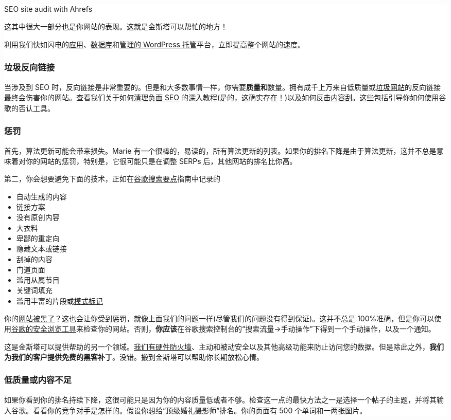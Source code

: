 
SEO site audit with Ahrefs



这其中很大一部分也是你网站的表现。这就是金斯塔可以帮忙的地方！

利用我们快如闪电的[应用](https://kinsta.com/application-hosting/)、[数据库](https://kinsta.com/database-hosting/)和[管理的 WordPress 托管](https://kinsta.com/wordpress-hosting/)平台，立即提高整个网站的速度。

### 垃圾反向链接

当涉及到 SEO 时，反向链接是非常重要的。但是和大多数事情一样，你需要**质量和**数量。拥有成千上万来自低质量或[垃圾网站](https://kinsta.com/blog/google-analytics-spam/)的反向链接最终会伤害你的网站。查看我们关于如何[清理负面 SEO](https://kinsta.com/blog/negative-seo/) 的深入教程(是的，这确实存在！)以及如何反击[内容刮](https://kinsta.com/blog/content-scraping/)。这些包括引导你如何使用谷歌的否认工具。

### 惩罚

首先，算法更新可能会带来损失。Marie 有一个很棒的，易读的，所有算法更新的列表。如果你的排名下降是由于算法更新，这并不总是意味着对你的网站的惩罚，特别是，它很可能只是在调整 SERPs 后，其他网站的排名比你高。

第二，你会想要避免下面的技术，正如在[谷歌搜索要点](https://developers.google.com/search/blog/2022/10/search-essentials)指南中记录的

*   自动生成的内容
*   链接方案
*   没有原创内容
*   大衣料
*   卑鄙的重定向
*   隐藏文本或链接
*   刮掉的内容
*   门道页面
*   滥用从属节目
*   关键词填充
*   滥用丰富的片段或[模式标记](https://kinsta.com/blog/schema-markup-wordpress/)

你的[网站被黑了](https://kinsta.com/blog/wordpress-hacked/)？这也会让你受到惩罚，就像上面我们的问题一样(尽管我们的问题没有得到保证)。这并不总是 100%准确，但是你可以使用[谷歌的安全浏览工具](https://transparencyreport.google.com/safe-browsing/search)来检查你的网站。否则，**你应该**在谷歌搜索控制台的“搜索流量→手动操作”下得到一个手动操作，以及一个通知。

这是金斯塔可以提供帮助的另一个领域。[我们有硬件防火墙](https://kinsta.com/feature-updates/auto-db-optimize/#now-secured-behind-google-cloud-platform-firewall)、主动和被动安全以及其他高级功能来防止访问您的数据。但是除此之外，**我们为我们的客户提供免费的黑客补丁**。没错。搬到金斯塔可以帮助你长期放松心情。

### 低质量或内容不足

如果你看到你的排名持续下降，这很可能只是因为你的内容质量低或者不够。检查这一点的最快方法之一是选择一个帖子的主题，并将其输入谷歌。看看你的竞争对手是怎样的。假设你想给“顶级婚礼摄影师”排名。你的页面有 500 个单词和一两张图片。
